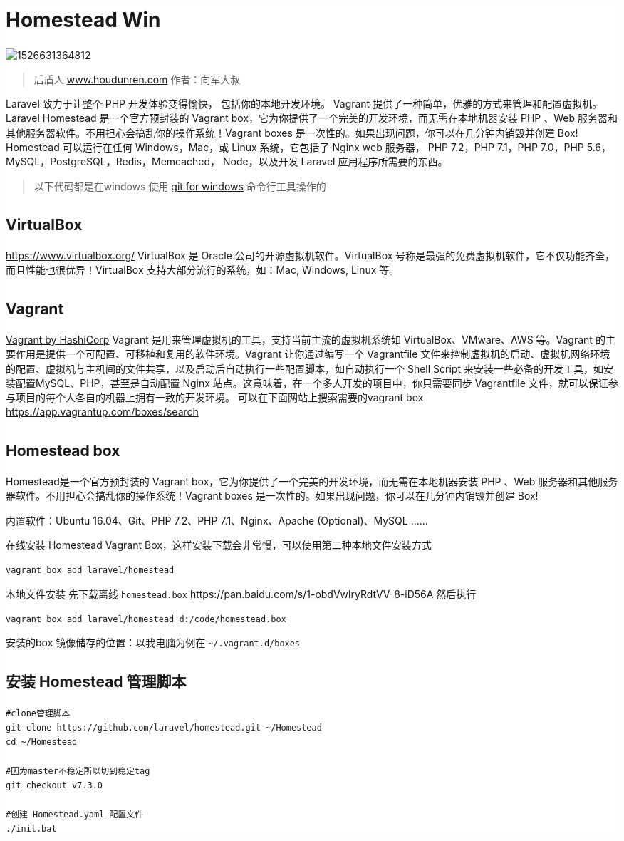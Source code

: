 # Homestead Win

![1526631364812](assets/1526631364812-1710418.png)

> 后盾人 www.houdunren.com  作者：向军大叔

Laravel 致力于让整个 PHP 开发体验变得愉快， 包括你的本地开发环境。 Vagrant 提供了一种简单，优雅的方式来管理和配置虚拟机。
Laravel Homestead 是一个官方预封装的 Vagrant box，它为你提供了一个完美的开发环境，而无需在本地机器安装 PHP 、Web 服务器和其他服务器软件。不用担心会搞乱你的操作系统！Vagrant boxes 是一次性的。如果出现问题，你可以在几分钟内销毁并创建 Box!
Homestead 可以运行在任何 Windows，Mac，或 Linux 系统，它包括了 Nginx web 服务器， PHP 7.2，PHP 7.1，PHP 7.0，PHP 5.6， MySQL，PostgreSQL，Redis，Memcached， Node，以及开发 Laravel 应用程序所需要的东西。

> 以下代码都是在windows 使用 [git for windows](https://gitforwindows.org/) 命令行工具操作的

## VirtualBox
https://www.virtualbox.org/ 
VirtualBox 是 Oracle 公司的开源虚拟机软件。VirtualBox 号称是最强的免费虚拟机软件，它不仅功能齐全，而且性能也很优异！VirtualBox 支持大部分流行的系统，如：Mac, Windows, Linux 等。

## Vagrant
[Vagrant by HashiCorp](https://www.vagrantup.com/)
Vagrant 是用来管理虚拟机的工具，支持当前主流的虚拟机系统如 VirtualBox、VMware、AWS 等。Vagrant 的主要作用是提供一个可配置、可移植和复用的软件环境。Vagrant 让你通过编写一个 Vagrantfile 文件来控制虚拟机的启动、虚拟机网络环境的配置、虚拟机与主机间的文件共享，以及启动后自动执行一些配置脚本，如自动执行一个 Shell Script 来安装一些必备的开发工具，如安装配置MySQL、PHP，甚至是自动配置 Nginx 站点。这意味着，在一个多人开发的项目中，你只需要同步 Vagrantfile 文件，就可以保证参与项目的每个人各自的机器上拥有一致的开发环境。
可以在下面网站上搜索需要的vagrant box
https://app.vagrantup.com/boxes/search

## Homestead box
Homestead是一个官方预封装的 Vagrant box，它为你提供了一个完美的开发环境，而无需在本地机器安装 PHP 、Web 服务器和其他服务器软件。不用担心会搞乱你的操作系统！Vagrant boxes 是一次性的。如果出现问题，你可以在几分钟内销毁并创建 Box!

内置软件：Ubuntu 16.04、Git、PHP 7.2、PHP 7.1、Nginx、Apache (Optional)、MySQL ……

在线安装 Homestead Vagrant Box，这样安装下载会非常慢，可以使用第二种本地文件安装方式
```
vagrant box add laravel/homestead
```

本地文件安装
先下载离线 `homestead.box`  https://pan.baidu.com/s/1-obdVwlryRdtVV-8-iD56A  然后执行
```
vagrant box add laravel/homestead d:/code/homestead.box
```

安装的box 镜像储存的位置：以我电脑为例在 `~/.vagrant.d/boxes`  

## 安装 Homestead 管理脚本
```
#clone管理脚本
git clone https://github.com/laravel/homestead.git ~/Homestead
cd ~/Homestead

#因为master不稳定所以切到稳定tag 
git checkout v7.3.0

#创建 Homestead.yaml 配置文件
./init.bat
```
